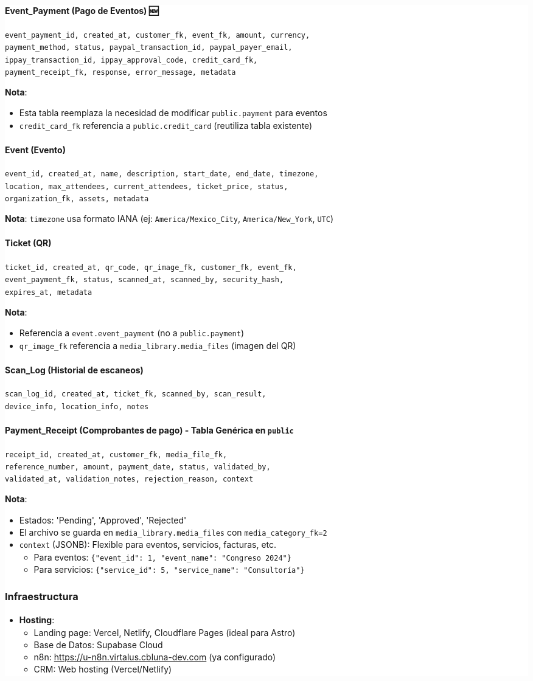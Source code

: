 #### Event_Payment (Pago de Eventos) 🆕
```
event_payment_id, created_at, customer_fk, event_fk, amount, currency,
payment_method, status, paypal_transaction_id, paypal_payer_email,
ippay_transaction_id, ippay_approval_code, credit_card_fk,
payment_receipt_fk, response, error_message, metadata
```
**Nota**: 
- Esta tabla reemplaza la necesidad de modificar `public.payment` para eventos
- `credit_card_fk` referencia a `public.credit_card` (reutiliza tabla existente)

#### Event (Evento)
```
event_id, created_at, name, description, start_date, end_date, timezone,
location, max_attendees, current_attendees, ticket_price, status,
organization_fk, assets, metadata
```
**Nota**: `timezone` usa formato IANA (ej: `America/Mexico_City`, `America/New_York`, `UTC`)

#### Ticket (QR)
```
ticket_id, created_at, qr_code, qr_image_fk, customer_fk, event_fk,
event_payment_fk, status, scanned_at, scanned_by, security_hash,
expires_at, metadata
```
**Nota**: 
- Referencia a `event.event_payment` (no a `public.payment`)
- `qr_image_fk` referencia a `media_library.media_files` (imagen del QR)

#### Scan_Log (Historial de escaneos)
```
scan_log_id, created_at, ticket_fk, scanned_by, scan_result,
device_info, location_info, notes
```

#### Payment_Receipt (Comprobantes de pago) - Tabla Genérica en `public`
```
receipt_id, created_at, customer_fk, media_file_fk,
reference_number, amount, payment_date, status, validated_by,
validated_at, validation_notes, rejection_reason, context
```
**Nota**: 
- Estados: 'Pending', 'Approved', 'Rejected'
- El archivo se guarda en `media_library.media_files` con `media_category_fk=2`
- `context` (JSONB): Flexible para eventos, servicios, facturas, etc.
  - Para eventos: `{"event_id": 1, "event_name": "Congreso 2024"}`
  - Para servicios: `{"service_id": 5, "service_name": "Consultoría"}`

### Infraestructura
- **Hosting**: 
  - Landing page: Vercel, Netlify, Cloudflare Pages (ideal para Astro)
  - Base de Datos: Supabase Cloud
  - n8n: https://u-n8n.virtalus.cbluna-dev.com (ya configurado)
  - CRM: Web hosting (Vercel/Netlify)
  